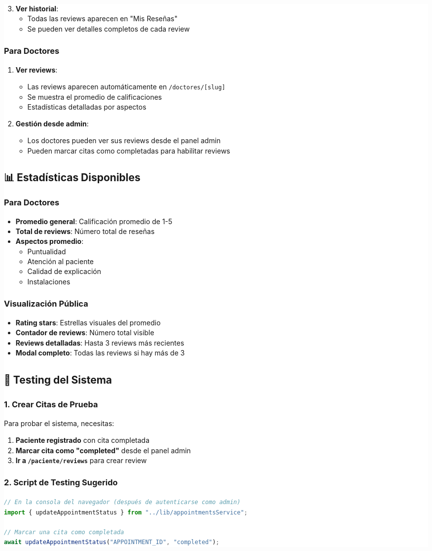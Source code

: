 3. **Ver historial**:
   - Todas las reviews aparecen en "Mis Reseñas"
   - Se pueden ver detalles completos de cada review

### Para Doctores

1. **Ver reviews**:

   - Las reviews aparecen automáticamente en `/doctores/[slug]`
   - Se muestra el promedio de calificaciones
   - Estadísticas detalladas por aspectos

2. **Gestión desde admin**:
   - Los doctores pueden ver sus reviews desde el panel admin
   - Pueden marcar citas como completadas para habilitar reviews

## 📊 Estadísticas Disponibles

### Para Doctores

- **Promedio general**: Calificación promedio de 1-5
- **Total de reviews**: Número total de reseñas
- **Aspectos promedio**:
  - Puntualidad
  - Atención al paciente
  - Calidad de explicación
  - Instalaciones

### Visualización Pública

- **Rating stars**: Estrellas visuales del promedio
- **Contador de reviews**: Número total visible
- **Reviews detalladas**: Hasta 3 reviews más recientes
- **Modal completo**: Todas las reviews si hay más de 3

## 🧪 Testing del Sistema

### 1. Crear Citas de Prueba

Para probar el sistema, necesitas:

1. **Paciente registrado** con cita completada
2. **Marcar cita como "completed"** desde el panel admin
3. **Ir a `/paciente/reviews`** para crear review

### 2. Script de Testing Sugerido

```javascript
// En la consola del navegador (después de autenticarse como admin)
import { updateAppointmentStatus } from "../lib/appointmentsService";

// Marcar una cita como completada
await updateAppointmentStatus("APPOINTMENT_ID", "completed");
```
